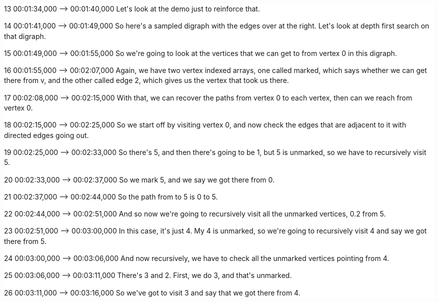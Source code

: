 13
00:01:34,000 --> 00:01:40,000
Let's look at the demo just to reinforce that.

14
00:01:41,000 --> 00:01:49,000
So here's a sampled digraph with the edges over at the right. Let's look at depth first search on that digraph.

15
00:01:49,000 --> 00:01:55,000
So we're going to look at the vertices that we can get to from vertex 0 in this digraph.

16
00:01:55,000 --> 00:02:07,000
Again, we have two vertex indexed arrays, one called marked, which says whether we can get there from v, and the other called edge 2, which gives us the vertex that took us there.

17
00:02:08,000 --> 00:02:15,000
With that, we can recover the paths from vertex 0 to each vertex, then can we reach from vertex 0.

18
00:02:15,000 --> 00:02:25,000
So we start off by visiting vertex 0, and now check the edges that are adjacent to it with directed edges going out.

19
00:02:25,000 --> 00:02:33,000
So there's 5, and then there's going to be 1, but 5 is unmarked, so we have to recursively visit 5.

20
00:02:33,000 --> 00:02:37,000
So we mark 5, and we say we got there from 0.

21
00:02:37,000 --> 00:02:44,000
So the path from to 5 is 0 to 5.

22
00:02:44,000 --> 00:02:51,000
And so now we're going to recursively visit all the unmarked vertices, 0.2 from 5.

23
00:02:51,000 --> 00:03:00,000
In this case, it's just 4. My 4 is unmarked, so we're going to recursively visit 4 and say we got there from 5.

24
00:03:00,000 --> 00:03:06,000
And now recursively, we have to check all the unmarked vertices pointing from 4.

25
00:03:06,000 --> 00:03:11,000
There's 3 and 2. First, we do 3, and that's unmarked.

26
00:03:11,000 --> 00:03:16,000
So we've got to visit 3 and say that we got there from 4.
